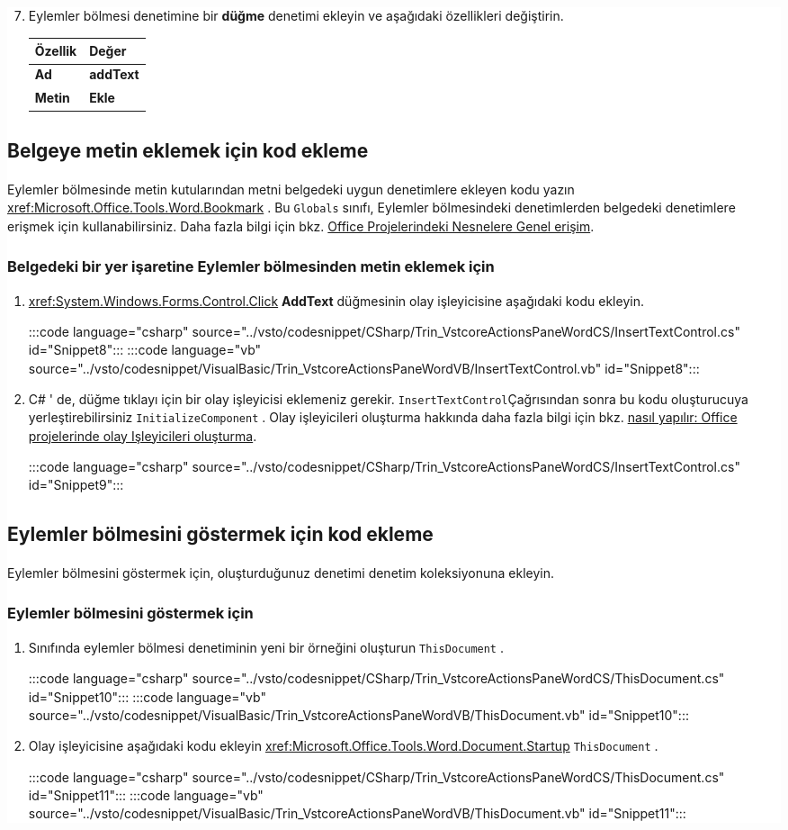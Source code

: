 7. Eylemler bölmesi denetimine bir **düğme** denetimi ekleyin ve aşağıdaki özellikleri değiştirin.

    |Özellik|Değer|
    |--------------|-----------|
    |**Ad**|**addText**|
    |**Metin**|**Ekle**|

## <a name="add-code-to-insert-text-into-the-document"></a>Belgeye metin eklemek için kod ekleme
 Eylemler bölmesinde metin kutularından metni belgedeki uygun denetimlere ekleyen kodu yazın <xref:Microsoft.Office.Tools.Word.Bookmark> . Bu `Globals` sınıfı, Eylemler bölmesindeki denetimlerden belgedeki denetimlere erişmek için kullanabilirsiniz. Daha fazla bilgi için bkz. [Office Projelerindeki Nesnelere Genel erişim](../vsto/global-access-to-objects-in-office-projects.md).

### <a name="to-insert-text-from-the-actions-pane-in-a-bookmark-in-the-document"></a>Belgedeki bir yer işaretine Eylemler bölmesinden metin eklemek için

1. <xref:System.Windows.Forms.Control.Click> **AddText** düğmesinin olay işleyicisine aşağıdaki kodu ekleyin.

     :::code language="csharp" source="../vsto/codesnippet/CSharp/Trin_VstcoreActionsPaneWordCS/InsertTextControl.cs" id="Snippet8":::
     :::code language="vb" source="../vsto/codesnippet/VisualBasic/Trin_VstcoreActionsPaneWordVB/InsertTextControl.vb" id="Snippet8":::

2. C# ' de, düğme tıklayı için bir olay işleyicisi eklemeniz gerekir. `InsertTextControl`Çağrısından sonra bu kodu oluşturucuya yerleştirebilirsiniz `InitializeComponent` . Olay işleyicileri oluşturma hakkında daha fazla bilgi için bkz. [nasıl yapılır: Office projelerinde olay Işleyicileri oluşturma](../vsto/how-to-create-event-handlers-in-office-projects.md).

     :::code language="csharp" source="../vsto/codesnippet/CSharp/Trin_VstcoreActionsPaneWordCS/InsertTextControl.cs" id="Snippet9":::

## <a name="add-code-to-show-the-actions-pane"></a>Eylemler bölmesini göstermek için kod ekleme
 Eylemler bölmesini göstermek için, oluşturduğunuz denetimi denetim koleksiyonuna ekleyin.

### <a name="to-show-the-actions-pane"></a>Eylemler bölmesini göstermek için

1. Sınıfında eylemler bölmesi denetiminin yeni bir örneğini oluşturun `ThisDocument` .

     :::code language="csharp" source="../vsto/codesnippet/CSharp/Trin_VstcoreActionsPaneWordCS/ThisDocument.cs" id="Snippet10":::
     :::code language="vb" source="../vsto/codesnippet/VisualBasic/Trin_VstcoreActionsPaneWordVB/ThisDocument.vb" id="Snippet10":::

2. Olay işleyicisine aşağıdaki kodu ekleyin <xref:Microsoft.Office.Tools.Word.Document.Startup> `ThisDocument` .

     :::code language="csharp" source="../vsto/codesnippet/CSharp/Trin_VstcoreActionsPaneWordCS/ThisDocument.cs" id="Snippet11":::
     :::code language="vb" source="../vsto/codesnippet/VisualBasic/Trin_VstcoreActionsPaneWordVB/ThisDocument.vb" id="Snippet11":::
